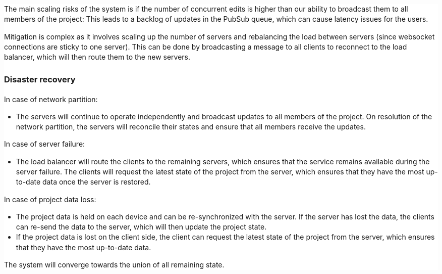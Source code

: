 The main scaling risks of the system is if the number of concurrent edits is higher than our ability to broadcast them to all members of the project: This leads to a backlog of updates in the PubSub queue, which can cause latency issues for the users.

Mitigation is complex as it involves scaling up the number of servers and rebalancing the load between servers (since websocket connections are sticky to one server). This can be done by broadcasting a message to all clients to reconnect to the load balancer, which will then route them to the new servers.

### Disaster recovery

In case of network partition:

- The servers will continue to operate independently and broadcast updates to all members of the project. On resolution of the network partition, the servers will reconcile their states and ensure that all members receive the updates.

In case of server failure:

- The load balancer will route the clients to the remaining servers, which ensures that the service remains available during the server failure. The clients will request the latest state of the project from the server, which ensures that they have the most up-to-date data once the server is restored.

In case of project data loss:

- The project data is held on each device and can be re-synchronized with the server. If the server has lost the data, the clients can re-send the data to the server, which will then update the project state.
- If the project data is lost on the client side, the client can request the latest state of the project from the server, which ensures that they have the most up-to-date data.

The system will converge towards the union of all remaining state.
